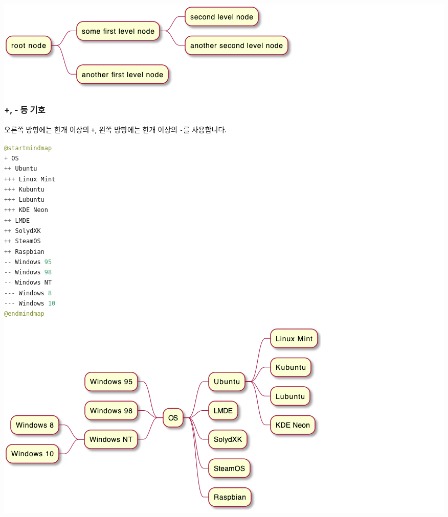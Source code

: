 ![18-02](Captures/18-02.png)

### +, - 등 기호
오른쪽 방향에는 한개 이상의 `+`, 왼쪽 방향에는 한개 이상의 `-`를 사용합니다.

```java
@startmindmap
+ OS
++ Ubuntu
+++ Linux Mint
+++ Kubuntu
+++ Lubuntu
+++ KDE Neon
++ LMDE
++ SolydXK
++ SteamOS
++ Raspbian
-- Windows 95
-- Windows 98
-- Windows NT
--- Windows 8
--- Windows 10
@endmindmap
```
![18-03](Captures/18-03.png)
